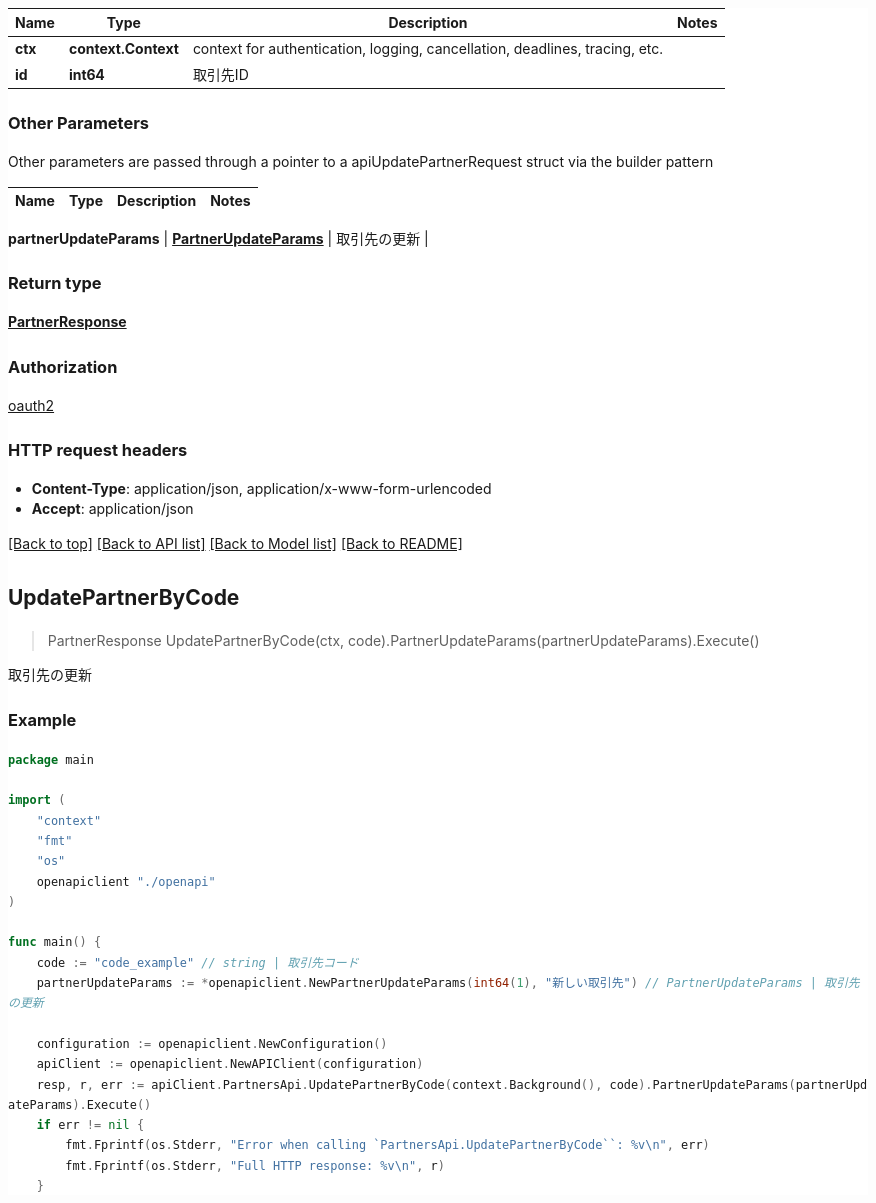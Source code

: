 
Name | Type | Description  | Notes
------------- | ------------- | ------------- | -------------
**ctx** | **context.Context** | context for authentication, logging, cancellation, deadlines, tracing, etc.
**id** | **int64** | 取引先ID | 

### Other Parameters

Other parameters are passed through a pointer to a apiUpdatePartnerRequest struct via the builder pattern


Name | Type | Description  | Notes
------------- | ------------- | ------------- | -------------

 **partnerUpdateParams** | [**PartnerUpdateParams**](PartnerUpdateParams.md) | 取引先の更新 | 

### Return type

[**PartnerResponse**](PartnerResponse.md)

### Authorization

[oauth2](../README.md#oauth2)

### HTTP request headers

- **Content-Type**: application/json, application/x-www-form-urlencoded
- **Accept**: application/json

[[Back to top]](#) [[Back to API list]](../README.md#documentation-for-api-endpoints)
[[Back to Model list]](../README.md#documentation-for-models)
[[Back to README]](../README.md)


## UpdatePartnerByCode

> PartnerResponse UpdatePartnerByCode(ctx, code).PartnerUpdateParams(partnerUpdateParams).Execute()

取引先の更新



### Example

```go
package main

import (
    "context"
    "fmt"
    "os"
    openapiclient "./openapi"
)

func main() {
    code := "code_example" // string | 取引先コード
    partnerUpdateParams := *openapiclient.NewPartnerUpdateParams(int64(1), "新しい取引先") // PartnerUpdateParams | 取引先の更新

    configuration := openapiclient.NewConfiguration()
    apiClient := openapiclient.NewAPIClient(configuration)
    resp, r, err := apiClient.PartnersApi.UpdatePartnerByCode(context.Background(), code).PartnerUpdateParams(partnerUpdateParams).Execute()
    if err != nil {
        fmt.Fprintf(os.Stderr, "Error when calling `PartnersApi.UpdatePartnerByCode``: %v\n", err)
        fmt.Fprintf(os.Stderr, "Full HTTP response: %v\n", r)
    }
```